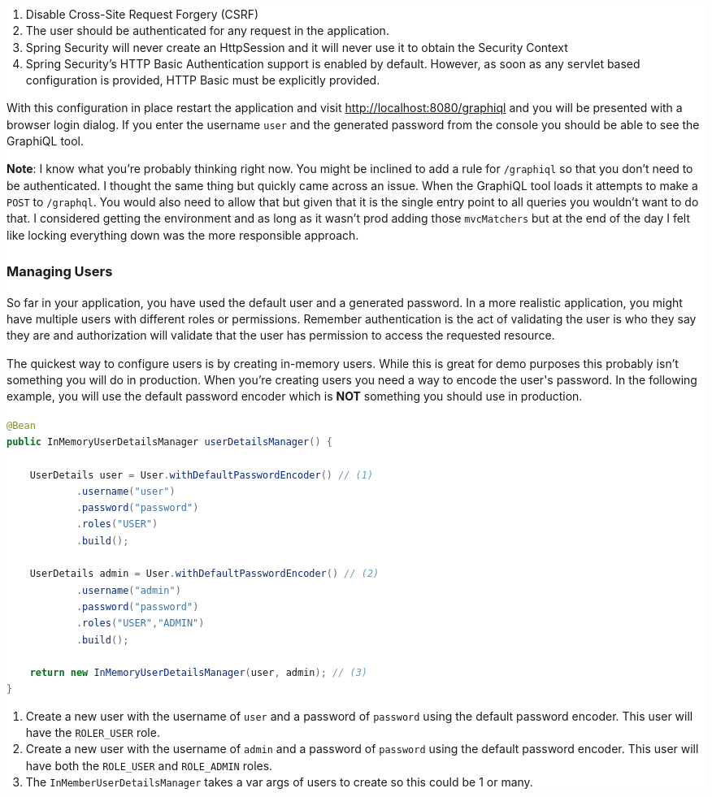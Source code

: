 1. Disable Cross-Site Request Forgery (CSRF)
2. The user should be authenticated for any request in the application.
3. Spring Security will never create an HttpSession and it will never use it to obtain the Security Context
4. Spring Security’s HTTP Basic Authentication support is enabled by default. However, as soon as any servlet based configuration is provided, HTTP Basic must be explicitly provided.

With this configuration in place restart the application and visit [http://localhost:8080/graphiql](http://localhost:8080/graphiql) and you will be presented with a browser login dialog. If you enter the username `user` and the generated password from the console you should be able to see the GraphiQL tool.

**Note**: I know what you’re probably thinking right now. You might be inclined to add a rule for `/graphiql` so that you don’t need to be authenticated. I thought the same thing but quickly came across an issue. When the GraphiQL tool loads it attempts to make a `POST` to `/graphql`. You would also need to allow that but given that it is the single entry point to all queries you wouldn’t want to do that. I considered getting the environment and as long as it wasn’t prod adding those `mvcMatchers` but at the end of the day I felt like locking everything down was the more responsible approach.

### Managing Users

So far in your application, you have used the default user and a generated password. In a more realistic application, you might have multiple users with different roles or permissions. Remember authentication is the act of validating the user is who they say they are and authorization will validate that the user has permission to access the requested resource.

The quickest way to configure users is by creating in-memory users. While this is great for demo purposes this probably isn’t something you will do in production. When you’re creating users you need a way to encode the user's password. In the following example, you will use the default password encoder which is **NOT** something you should use in production.

```java
@Bean
public InMemoryUserDetailsManager userDetailsManager() {

    UserDetails user = User.withDefaultPasswordEncoder() // (1)
            .username("user")
            .password("password")
            .roles("USER")
            .build();

    UserDetails admin = User.withDefaultPasswordEncoder() // (2)
            .username("admin")
            .password("password")
            .roles("USER","ADMIN")
            .build();

    return new InMemoryUserDetailsManager(user, admin); // (3)
}
```

1. Create a new user with the username of `user` and a password of `password` using the default password encoder. This user will have the `ROLER_USER` role.
2. Create a new user with the username of `admin` and a password of `password` using the default password encoder. This user will have both the `ROLE_USER` and `ROLE_ADMIN` roles.
3. The `InMemberUserDetailsManager` takes a var args of users to create so this could be 1 or many.
